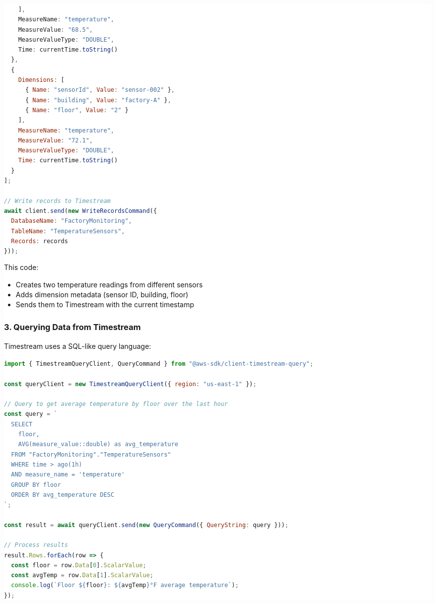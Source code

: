 ```javascript
    ],
    MeasureName: "temperature",
    MeasureValue: "68.5",
    MeasureValueType: "DOUBLE",
    Time: currentTime.toString()
  },
  {
    Dimensions: [
      { Name: "sensorId", Value: "sensor-002" },
      { Name: "building", Value: "factory-A" },
      { Name: "floor", Value: "2" }
    ],
    MeasureName: "temperature",
    MeasureValue: "72.1",
    MeasureValueType: "DOUBLE",
    Time: currentTime.toString()
  }
];

// Write records to Timestream
await client.send(new WriteRecordsCommand({
  DatabaseName: "FactoryMonitoring",
  TableName: "TemperatureSensors",
  Records: records
}));
```

This code:

* Creates two temperature readings from different sensors
* Adds dimension metadata (sensor ID, building, floor)
* Sends them to Timestream with the current timestamp

### 3. Querying Data from Timestream

Timestream uses a SQL-like query language:

```javascript
import { TimestreamQueryClient, QueryCommand } from "@aws-sdk/client-timestream-query";

const queryClient = new TimestreamQueryClient({ region: "us-east-1" });

// Query to get average temperature by floor over the last hour
const query = `
  SELECT 
    floor,
    AVG(measure_value::double) as avg_temperature
  FROM "FactoryMonitoring"."TemperatureSensors"
  WHERE time > ago(1h)
  AND measure_name = 'temperature'
  GROUP BY floor
  ORDER BY avg_temperature DESC
`;

const result = await queryClient.send(new QueryCommand({ QueryString: query }));

// Process results
result.Rows.forEach(row => {
  const floor = row.Data[0].ScalarValue;
  const avgTemp = row.Data[1].ScalarValue;
  console.log(`Floor ${floor}: ${avgTemp}°F average temperature`);
});
```
